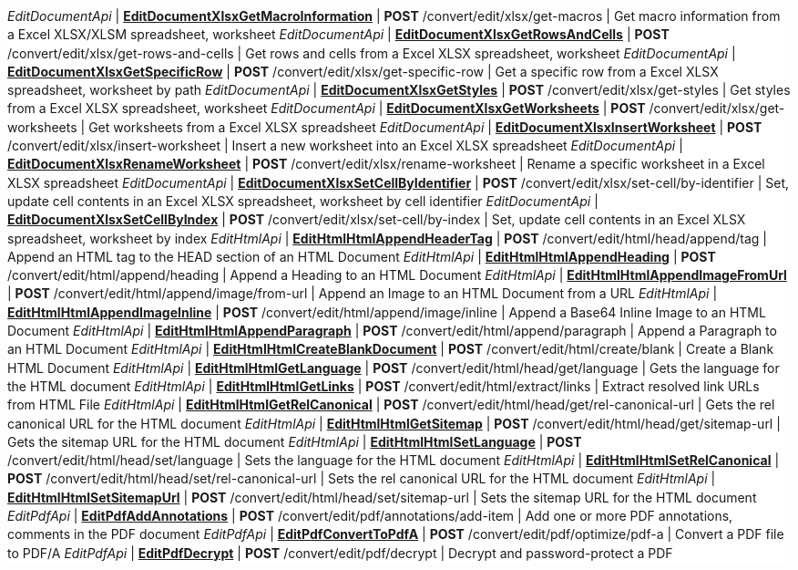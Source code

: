 *EditDocumentApi* | [**EditDocumentXlsxGetMacroInformation**](docs/EditDocumentApi.md#editdocumentxlsxgetmacroinformation) | **POST** /convert/edit/xlsx/get-macros | Get macro information from a Excel XLSX/XLSM spreadsheet, worksheet
*EditDocumentApi* | [**EditDocumentXlsxGetRowsAndCells**](docs/EditDocumentApi.md#editdocumentxlsxgetrowsandcells) | **POST** /convert/edit/xlsx/get-rows-and-cells | Get rows and cells from a Excel XLSX spreadsheet, worksheet
*EditDocumentApi* | [**EditDocumentXlsxGetSpecificRow**](docs/EditDocumentApi.md#editdocumentxlsxgetspecificrow) | **POST** /convert/edit/xlsx/get-specific-row | Get a specific row from a Excel XLSX spreadsheet, worksheet by path
*EditDocumentApi* | [**EditDocumentXlsxGetStyles**](docs/EditDocumentApi.md#editdocumentxlsxgetstyles) | **POST** /convert/edit/xlsx/get-styles | Get styles from a Excel XLSX spreadsheet, worksheet
*EditDocumentApi* | [**EditDocumentXlsxGetWorksheets**](docs/EditDocumentApi.md#editdocumentxlsxgetworksheets) | **POST** /convert/edit/xlsx/get-worksheets | Get worksheets from a Excel XLSX spreadsheet
*EditDocumentApi* | [**EditDocumentXlsxInsertWorksheet**](docs/EditDocumentApi.md#editdocumentxlsxinsertworksheet) | **POST** /convert/edit/xlsx/insert-worksheet | Insert a new worksheet into an Excel XLSX spreadsheet
*EditDocumentApi* | [**EditDocumentXlsxRenameWorksheet**](docs/EditDocumentApi.md#editdocumentxlsxrenameworksheet) | **POST** /convert/edit/xlsx/rename-worksheet | Rename a specific worksheet in a Excel XLSX spreadsheet
*EditDocumentApi* | [**EditDocumentXlsxSetCellByIdentifier**](docs/EditDocumentApi.md#editdocumentxlsxsetcellbyidentifier) | **POST** /convert/edit/xlsx/set-cell/by-identifier | Set, update cell contents in an Excel XLSX spreadsheet, worksheet by cell identifier
*EditDocumentApi* | [**EditDocumentXlsxSetCellByIndex**](docs/EditDocumentApi.md#editdocumentxlsxsetcellbyindex) | **POST** /convert/edit/xlsx/set-cell/by-index | Set, update cell contents in an Excel XLSX spreadsheet, worksheet by index
*EditHtmlApi* | [**EditHtmlHtmlAppendHeaderTag**](docs/EditHtmlApi.md#edithtmlhtmlappendheadertag) | **POST** /convert/edit/html/head/append/tag | Append an HTML tag to the HEAD section of an HTML Document
*EditHtmlApi* | [**EditHtmlHtmlAppendHeading**](docs/EditHtmlApi.md#edithtmlhtmlappendheading) | **POST** /convert/edit/html/append/heading | Append a Heading to an HTML Document
*EditHtmlApi* | [**EditHtmlHtmlAppendImageFromUrl**](docs/EditHtmlApi.md#edithtmlhtmlappendimagefromurl) | **POST** /convert/edit/html/append/image/from-url | Append an Image to an HTML Document from a URL
*EditHtmlApi* | [**EditHtmlHtmlAppendImageInline**](docs/EditHtmlApi.md#edithtmlhtmlappendimageinline) | **POST** /convert/edit/html/append/image/inline | Append a Base64 Inline Image to an HTML Document
*EditHtmlApi* | [**EditHtmlHtmlAppendParagraph**](docs/EditHtmlApi.md#edithtmlhtmlappendparagraph) | **POST** /convert/edit/html/append/paragraph | Append a Paragraph to an HTML Document
*EditHtmlApi* | [**EditHtmlHtmlCreateBlankDocument**](docs/EditHtmlApi.md#edithtmlhtmlcreateblankdocument) | **POST** /convert/edit/html/create/blank | Create a Blank HTML Document
*EditHtmlApi* | [**EditHtmlHtmlGetLanguage**](docs/EditHtmlApi.md#edithtmlhtmlgetlanguage) | **POST** /convert/edit/html/head/get/language | Gets the language for the HTML document
*EditHtmlApi* | [**EditHtmlHtmlGetLinks**](docs/EditHtmlApi.md#edithtmlhtmlgetlinks) | **POST** /convert/edit/html/extract/links | Extract resolved link URLs from HTML File
*EditHtmlApi* | [**EditHtmlHtmlGetRelCanonical**](docs/EditHtmlApi.md#edithtmlhtmlgetrelcanonical) | **POST** /convert/edit/html/head/get/rel-canonical-url | Gets the rel canonical URL for the HTML document
*EditHtmlApi* | [**EditHtmlHtmlGetSitemap**](docs/EditHtmlApi.md#edithtmlhtmlgetsitemap) | **POST** /convert/edit/html/head/get/sitemap-url | Gets the sitemap URL for the HTML document
*EditHtmlApi* | [**EditHtmlHtmlSetLanguage**](docs/EditHtmlApi.md#edithtmlhtmlsetlanguage) | **POST** /convert/edit/html/head/set/language | Sets the language for the HTML document
*EditHtmlApi* | [**EditHtmlHtmlSetRelCanonical**](docs/EditHtmlApi.md#edithtmlhtmlsetrelcanonical) | **POST** /convert/edit/html/head/set/rel-canonical-url | Sets the rel canonical URL for the HTML document
*EditHtmlApi* | [**EditHtmlHtmlSetSitemapUrl**](docs/EditHtmlApi.md#edithtmlhtmlsetsitemapurl) | **POST** /convert/edit/html/head/set/sitemap-url | Sets the sitemap URL for the HTML document
*EditPdfApi* | [**EditPdfAddAnnotations**](docs/EditPdfApi.md#editpdfaddannotations) | **POST** /convert/edit/pdf/annotations/add-item | Add one or more PDF annotations, comments in the PDF document
*EditPdfApi* | [**EditPdfConvertToPdfA**](docs/EditPdfApi.md#editpdfconverttopdfa) | **POST** /convert/edit/pdf/optimize/pdf-a | Convert a PDF file to PDF/A
*EditPdfApi* | [**EditPdfDecrypt**](docs/EditPdfApi.md#editpdfdecrypt) | **POST** /convert/edit/pdf/decrypt | Decrypt and password-protect a PDF